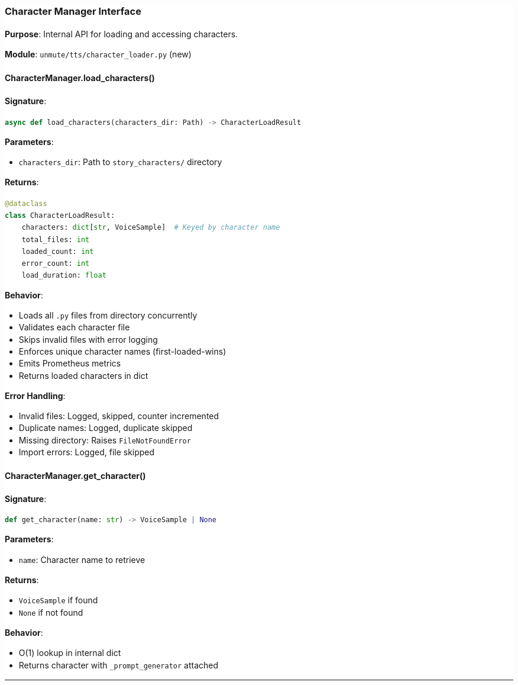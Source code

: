 ### Character Manager Interface

**Purpose**: Internal API for loading and accessing characters.

**Module**: `unmute/tts/character_loader.py` (new)

#### CharacterManager.load_characters()

**Signature**:
```python
async def load_characters(characters_dir: Path) -> CharacterLoadResult
```

**Parameters**:
- `characters_dir`: Path to `story_characters/` directory

**Returns**:
```python
@dataclass
class CharacterLoadResult:
    characters: dict[str, VoiceSample]  # Keyed by character name
    total_files: int
    loaded_count: int
    error_count: int
    load_duration: float
```

**Behavior**:
- Loads all `.py` files from directory concurrently
- Validates each character file
- Skips invalid files with error logging
- Enforces unique character names (first-loaded-wins)
- Emits Prometheus metrics
- Returns loaded characters in dict

**Error Handling**:
- Invalid files: Logged, skipped, counter incremented
- Duplicate names: Logged, duplicate skipped
- Missing directory: Raises `FileNotFoundError`
- Import errors: Logged, file skipped

#### CharacterManager.get_character()

**Signature**:
```python
def get_character(name: str) -> VoiceSample | None
```

**Parameters**:
- `name`: Character name to retrieve

**Returns**:
- `VoiceSample` if found
- `None` if not found

**Behavior**:
- O(1) lookup in internal dict
- Returns character with `_prompt_generator` attached

---
